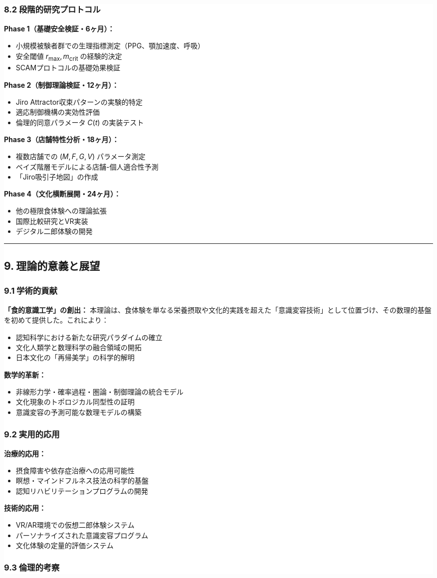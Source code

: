 ### **8.2 段階的研究プロトコル**

**Phase 1（基礎安全検証・6ヶ月）：**
- 小規模被験者群での生理指標測定（PPG、顎加速度、呼吸）
- 安全閾値 $r_{\max}, m_{\text{crit}}$ の経験的決定
- SCAMプロトコルの基礎効果検証

**Phase 2（制御理論検証・12ヶ月）：**
- Jiro Attractor収束パターンの実験的特定
- 適応制御機構の実効性評価
- 倫理的同意パラメータ $C(t)$ の実装テスト

**Phase 3（店舗特性分析・18ヶ月）：**
- 複数店舗での $(M,F,G,V)$ パラメータ測定
- ベイズ階層モデルによる店舗-個人適合性予測
- 「Jiro吸引子地図」の作成

**Phase 4（文化横断展開・24ヶ月）：**
- 他の極限食体験への理論拡張
- 国際比較研究とVR実装
- デジタル二郎体験の開発

---

## **9. 理論的意義と展望**

### **9.1 学術的貢献**

**「食的意識工学」の創出：**
本理論は、食体験を単なる栄養摂取や文化的実践を超えた「意識変容技術」として位置づけ、その数理的基盤を初めて提供した。これにより：

- 認知科学における新たな研究パラダイムの確立
- 文化人類学と数理科学の融合領域の開拓  
- 日本文化の「再帰美学」の科学的解明

**数学的革新：**
- 非線形力学・確率過程・圏論・制御理論の統合モデル
- 文化現象のトポロジカル同型性の証明
- 意識変容の予測可能な数理モデルの構築

### **9.2 実用的応用**

**治療的応用：**
- 摂食障害や依存症治療への応用可能性
- 瞑想・マインドフルネス技法の科学的基盤
- 認知リハビリテーションプログラムの開発

**技術的応用：**
- VR/AR環境での仮想二郎体験システム
- パーソナライズされた意識変容プログラム
- 文化体験の定量的評価システム

### **9.3 倫理的考察**
